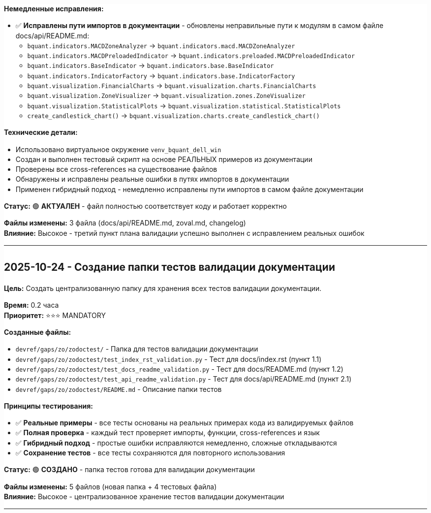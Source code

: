 **Немедленные исправления:**
- ✅ **Исправлены пути импортов в документации** - обновлены неправильные пути к модулям в самом файле docs/api/README.md:
  - `bquant.indicators.MACDZoneAnalyzer` → `bquant.indicators.macd.MACDZoneAnalyzer`
  - `bquant.indicators.MACDPreloadedIndicator` → `bquant.indicators.preloaded.MACDPreloadedIndicator`
  - `bquant.indicators.BaseIndicator` → `bquant.indicators.base.BaseIndicator`
  - `bquant.indicators.IndicatorFactory` → `bquant.indicators.base.IndicatorFactory`
  - `bquant.visualization.FinancialCharts` → `bquant.visualization.charts.FinancialCharts`
  - `bquant.visualization.ZoneVisualizer` → `bquant.visualization.zones.ZoneVisualizer`
  - `bquant.visualization.StatisticalPlots` → `bquant.visualization.statistical.StatisticalPlots`
  - `create_candlestick_chart()` → `bquant.visualization.charts.create_candlestick_chart()`

**Технические детали:**
- Использовано виртуальное окружение `venv_bquant_dell_win`
- Создан и выполнен тестовый скрипт на основе РЕАЛЬНЫХ примеров из документации
- Проверены все cross-references на существование файлов
- Обнаружены и исправлены реальные ошибки в путях импортов в документации
- Применен гибридный подход - немедленно исправлены пути импортов в самом файле документации

**Статус:** 🟢 **АКТУАЛЕН** - файл полностью соответствует коду и работает корректно

**Файлы изменены:** 3 файла (docs/api/README.md, zoval.md, changelog)  
**Влияние:** Высокое - третий пункт плана валидации успешно выполнен с исправлением реальных ошибок

---

## 2025-10-24 - Создание папки тестов валидации документации

**Цель:** Создать централизованную папку для хранения всех тестов валидации документации.

**Время:** 0.2 часа  
**Приоритет:** ⭐⭐⭐ MANDATORY  

**Созданные файлы:**
- `devref/gaps/zo/zodoctest/` - Папка для тестов валидации документации
- `devref/gaps/zo/zodoctest/test_index_rst_validation.py` - Тест для docs/index.rst (пункт 1.1)
- `devref/gaps/zo/zodoctest/test_docs_readme_validation.py` - Тест для docs/README.md (пункт 1.2)
- `devref/gaps/zo/zodoctest/test_api_readme_validation.py` - Тест для docs/api/README.md (пункт 2.1)
- `devref/gaps/zo/zodoctest/README.md` - Описание папки тестов

**Принципы тестирования:**
- ✅ **Реальные примеры** - все тесты основаны на реальных примерах кода из валидируемых файлов
- ✅ **Полная проверка** - каждый тест проверяет импорты, функции, cross-references и язык
- ✅ **Гибридный подход** - простые ошибки исправляются немедленно, сложные откладываются
- ✅ **Сохранение тестов** - все тесты сохраняются для повторного использования

**Статус:** 🟢 **СОЗДАНО** - папка тестов готова для валидации документации

**Файлы изменены:** 5 файлов (новая папка + 4 тестовых файла)  
**Влияние:** Высокое - централизованное хранение тестов валидации документации

---
